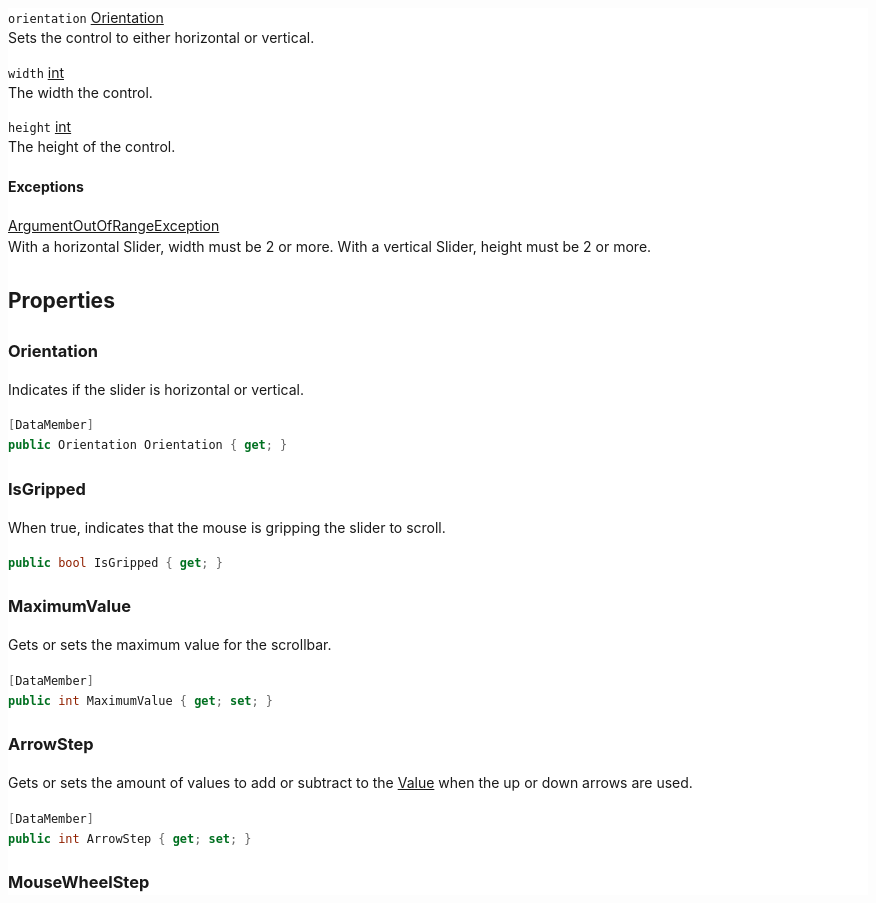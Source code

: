 `orientation` [Orientation](../sadconsole.orientation/)  
Sets the control to either horizontal or vertical.

`width` [int](https://learn.microsoft.com/dotnet/api/system.int32/)  
The width the control.

`height` [int](https://learn.microsoft.com/dotnet/api/system.int32/)  
The height of the control.

#### Exceptions

[ArgumentOutOfRangeException](https://learn.microsoft.com/dotnet/api/system.argumentoutofrangeexception/)  
With a horizontal Slider, width must be 2 or more. With a vertical Slider, height must be 2 or more.


## Properties

### Orientation

Indicates if the slider is horizontal or vertical.

```csharp title="C#"
[DataMember]
public Orientation Orientation { get; }
```

### IsGripped

When true, indicates that the mouse is gripping the slider to scroll.

```csharp title="C#"
public bool IsGripped { get; }
```

### MaximumValue

Gets or sets the maximum value for the scrollbar.

```csharp title="C#"
[DataMember]
public int MaximumValue { get; set; }
```

### ArrowStep

Gets or sets the amount of values to add or subtract to the [Value](../sadconsole.ui.controls.scrollbar/#value/) when the up or down arrows are used.

```csharp title="C#"
[DataMember]
public int ArrowStep { get; set; }
```

### MouseWheelStep
